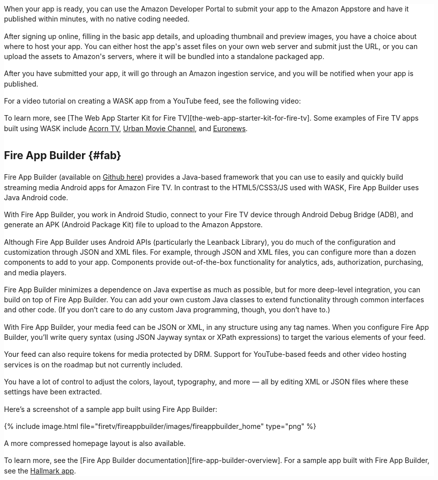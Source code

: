 When your app is ready, you can use the Amazon Developer Portal to submit your app to the Amazon Appstore and have it published within minutes, with no native coding needed.

After signing up online, filling in the basic app details, and uploading thumbnail and preview images, you have a choice about where to host your app. You can either host the app's asset files on your own web server and submit just the URL, or you can upload the assets to Amazon's servers, where it will be bundled into a standalone packaged app.

After you have submitted your app, it will go through an Amazon ingestion service, and you will be notified when your app is published.

For a video tutorial on creating a WASK app from a YouTube feed, see the following video:

<iframe width="640" height="360" src="https://www.youtube.com/embed/LJw0B_l_rso" frameborder="0" allowfullscreen></iframe>

To learn more, see [The Web App Starter Kit for Fire TV][the-web-app-starter-kit-for-fire-tv]. Some examples of Fire TV apps built using WASK include [Acorn TV][acorn-tv], [Urban Movie Channel][urban-movie-channel], and [Euronews][euronews].

## Fire App Builder {#fab}

Fire App Builder (available on [Github here](https://github.com/amzn/fire-app-builder)) provides a Java-based framework that you can use to easily and quickly build streaming media Android apps for Amazon Fire TV. In contrast to the HTML5/CSS3/JS used with WASK, Fire App Builder uses Java Android code.

With Fire App Builder, you work in Android Studio, connect to your Fire TV device through Android Debug Bridge (ADB), and generate an APK (Android Package Kit) file to upload to the Amazon Appstore.

Although Fire App Builder uses Android APIs (particularly the Leanback Library), you do much of the configuration and customization through JSON and XML files. For example, through JSON and XML files, you can configure more than a dozen components to add to your app. Components provide out-of-the-box functionality for analytics, ads, authorization, purchasing, and media players.

Fire App Builder minimizes a dependence on Java expertise as much as possible, but for more deep-level integration, you can build on top of Fire App Builder. You can add your own custom Java classes to extend functionality through common interfaces and other code. (If you don’t care to do any custom Java programming, though, you don’t have to.)

With Fire App Builder, your media feed can be JSON or XML, in any structure using any tag names. When you configure Fire App Builder, you’ll write query syntax (using JSON Jayway syntax or XPath expressions) to target the various elements of your feed.

Your feed can also require tokens for media protected by DRM. Support for YouTube-based feeds and other video hosting services is on the roadmap but not currently included.

You have a lot of control to adjust the colors, layout, typography, and more &mdash; all by editing XML or JSON files where these settings have been extracted.

Here’s a screenshot of a sample app built using Fire App Builder:

{% include image.html file="firetv/fireappbuilder/images/fireappbuilder_home" type="png" %}

A more compressed homepage layout is also available.

To learn more, see the [Fire App Builder documentation][fire-app-builder-overview]. For a sample app built with Fire App Builder, see the [Hallmark app][hallmark].


[acorn-tv]: https://www.amazon.com/RLJ-Entertainment-Acorn-TV/dp/B01EAY1XPW/ref=sr_1_1
[urban-movie-channel]: https://www.amazon.com/RLJ-Entertainment-Urban-Movie-Channel/dp/B016APTPSQ/ref=sr_1_1
[euronews]: https://www.amazon.com/Euronews-in-English/dp/B01LFEYRXA/ref=sr_1_1
[hallmark]: https://www.amazon.com/Hallmark-Channel-Everywhere-Fire-TV/dp/B018F20I42/ref=sr_1_1